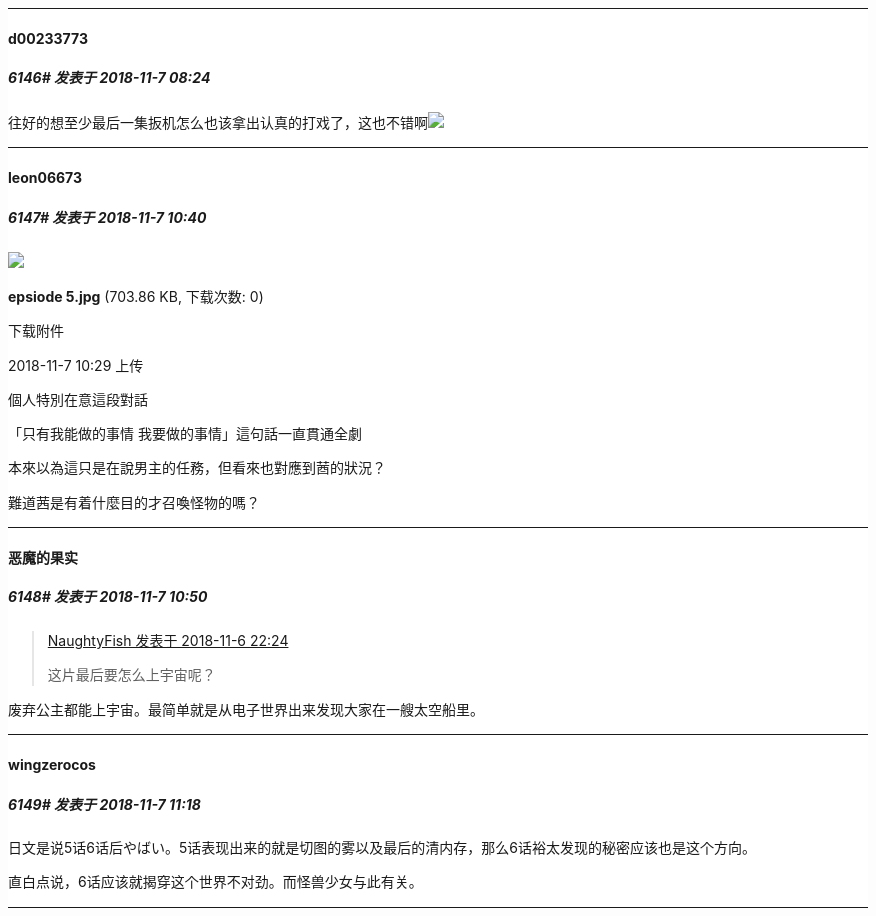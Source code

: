 
-----

####  d00233773  
##### 6146#       发表于 2018-11-7 08:24


往好的想至少最后一集扳机怎么也该拿出认真的打戏了，这也不错啊<img src="https://static.saraba1st.com/image/smiley/face2017/066.png" referrerpolicy="no-referrer">


-----

####  leon06673  
##### 6147#       发表于 2018-11-7 10:40


<img src="https://img.saraba1st.com/forum/201811/07/102926gsyp0l1prjluctd4.jpg" referrerpolicy="no-referrer">


<strong>epsiode 5.jpg</strong> (703.86 KB, 下载次数: 0)

下载附件

2018-11-7 10:29 上传


個人特別在意這段對話

「只有我能做的事情 我要做的事情」這句話一直貫通全劇

本來以為這只是在說男主的任務，但看來也對應到莤的狀況？


難道茜是有着什麼目的才召喚怪物的嗎？


-----

####  恶魔的果实  
##### 6148#       发表于 2018-11-7 10:50


<blockquote><a href="httphttps://bbs.saraba1st.com/2b/forum.php?mod=redirect&amp;goto=findpost&amp;pid=41508526&amp;ptid=1527697" target="_blank">NaughtyFish 发表于 2018-11-6 22:24</a>

这片最后要怎么上宇宙呢？</blockquote>
废弃公主都能上宇宙。最简单就是从电子世界出来发现大家在一艘太空船里。


-----

####  wingzerocos  
##### 6149#       发表于 2018-11-7 11:18


日文是说5话6话后やばい。5话表现出来的就是切图的雾以及最后的清内存，那么6话裕太发现的秘密应该也是这个方向。

直白点说，6话应该就揭穿这个世界不对劲。而怪兽少女与此有关。


-----
